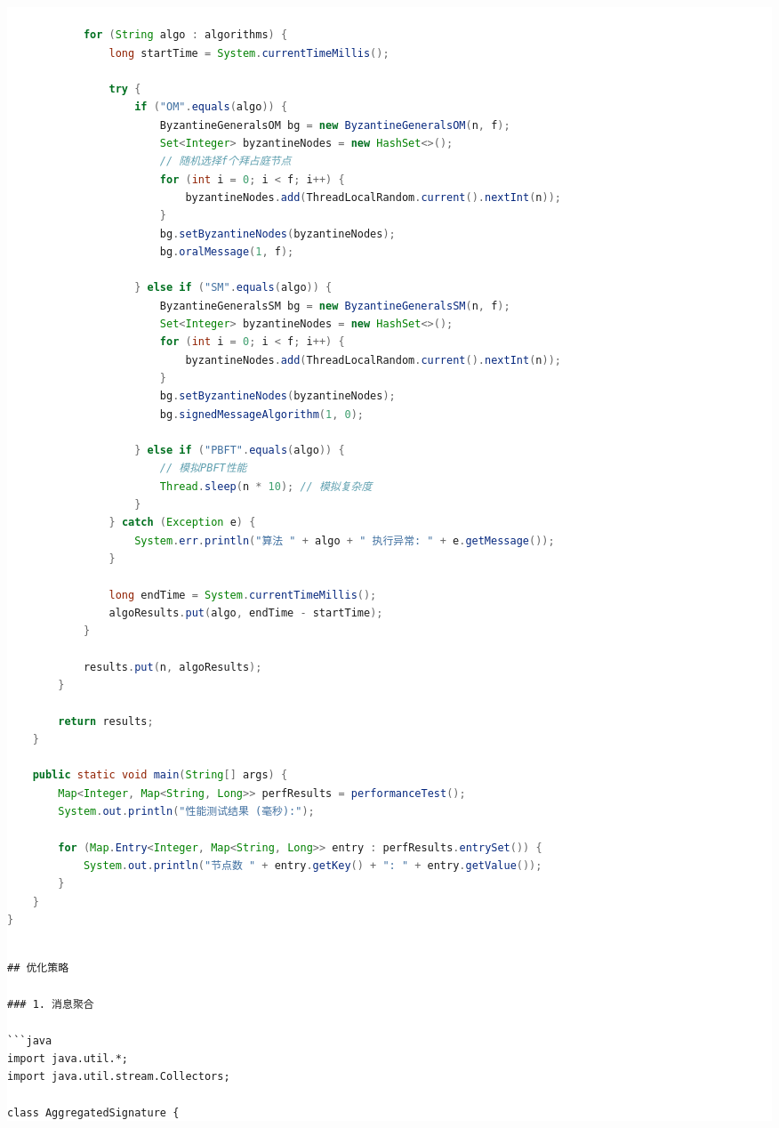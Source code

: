 ```java

            for (String algo : algorithms) {
                long startTime = System.currentTimeMillis();

                try {
                    if ("OM".equals(algo)) {
                        ByzantineGeneralsOM bg = new ByzantineGeneralsOM(n, f);
                        Set<Integer> byzantineNodes = new HashSet<>();
                        // 随机选择f个拜占庭节点
                        for (int i = 0; i < f; i++) {
                            byzantineNodes.add(ThreadLocalRandom.current().nextInt(n));
                        }
                        bg.setByzantineNodes(byzantineNodes);
                        bg.oralMessage(1, f);

                    } else if ("SM".equals(algo)) {
                        ByzantineGeneralsSM bg = new ByzantineGeneralsSM(n, f);
                        Set<Integer> byzantineNodes = new HashSet<>();
                        for (int i = 0; i < f; i++) {
                            byzantineNodes.add(ThreadLocalRandom.current().nextInt(n));
                        }
                        bg.setByzantineNodes(byzantineNodes);
                        bg.signedMessageAlgorithm(1, 0);

                    } else if ("PBFT".equals(algo)) {
                        // 模拟PBFT性能
                        Thread.sleep(n * 10); // 模拟复杂度
                    }
                } catch (Exception e) {
                    System.err.println("算法 " + algo + " 执行异常: " + e.getMessage());
                }

                long endTime = System.currentTimeMillis();
                algoResults.put(algo, endTime - startTime);
            }

            results.put(n, algoResults);
        }

        return results;
    }

    public static void main(String[] args) {
        Map<Integer, Map<String, Long>> perfResults = performanceTest();
        System.out.println("性能测试结果 (毫秒):");

        for (Map.Entry<Integer, Map<String, Long>> entry : perfResults.entrySet()) {
            System.out.println("节点数 " + entry.getKey() + ": " + entry.getValue());
        }
    }
}
```
```

## 优化策略

### 1. 消息聚合

```java
import java.util.*;
import java.util.stream.Collectors;

class AggregatedSignature {
```